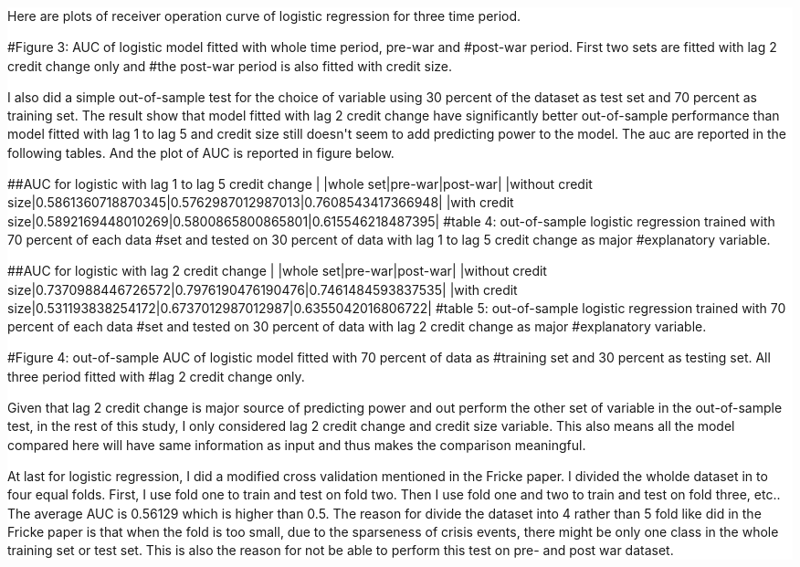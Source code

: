 Here are plots of receiver operation curve of logistic regression for three time
period.

#Figure 3: AUC of logistic model fitted with whole time period, pre-war and
#post-war period. First two sets are fitted with lag 2 credit change only and
#the post-war period is also fitted with credit size.

I also did a simple out-of-sample test for the choice of variable using 30
percent of the dataset as test set and 70 percent as training set. The result
show that model fitted with lag 2 credit change have significantly better
out-of-sample performance than model fitted with lag 1 to lag 5 and credit size
still doesn't seem to add predicting power to the model. The auc are reported
in the following tables. And the plot of AUC is reported in figure below.

##AUC for logistic with lag 1 to lag 5 credit change
|   |whole set|pre-war|post-war|
|without credit size|0.5861360718870345|0.5762987012987013|0.7608543417366948|
|with credit size|0.5892169448010269|0.5800865800865801|0.615546218487395|
#table 4: out-of-sample logistic regression trained with 70 percent of each data
#set and tested on 30 percent of data with lag 1 to lag 5 credit change as major
#explanatory variable.

##AUC for logistic with lag 2 credit change
|   |whole set|pre-war|post-war|
|without credit size|0.7370988446726572|0.7976190476190476|0.7461484593837535|
|with credit size|0.531193838254172|0.6737012987012987|0.6355042016806722|
#table 5: out-of-sample logistic regression trained with 70 percent of each data
#set and tested on 30 percent of data with lag 2 credit change as major
#explanatory variable.

#Figure 4: out-of-sample AUC of logistic model fitted with 70 percent of data as
#training set and 30 percent as testing set. All three period fitted with
#lag 2 credit change only.

Given that lag 2 credit change is major source of predicting power and out
perform the other set of variable in the out-of-sample test, in the rest of
this study, I only considered lag 2 credit change and credit size variable.
This also means all the model compared here will have same information as
input and thus makes the comparison meaningful.

At last for logistic regression, I did a modified cross validation mentioned in
the Fricke paper. I divided the wholde dataset in to four equal folds. First,
I use fold one to train and test on fold two. Then I use fold one and two to
train and test on fold three, etc.. The average AUC is 0.56129 which is higher
than 0.5. The reason for divide the dataset into 4 rather than 5 fold like did
in the Fricke paper is that when the fold is too small, due to the sparseness
of crisis events, there might be only one class in the whole training set or
test set. This is also the reason for not be able to perform this test on pre-
and post war dataset.
